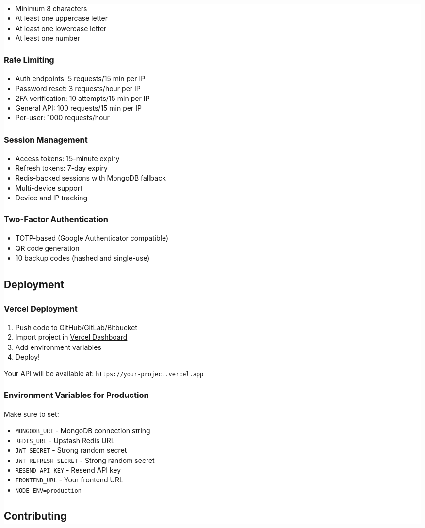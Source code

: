 -   Minimum 8 characters
-   At least one uppercase letter
-   At least one lowercase letter
-   At least one number

### Rate Limiting

-   Auth endpoints: 5 requests/15 min per IP
-   Password reset: 3 requests/hour per IP
-   2FA verification: 10 attempts/15 min per IP
-   General API: 100 requests/15 min per IP
-   Per-user: 1000 requests/hour

### Session Management

-   Access tokens: 15-minute expiry
-   Refresh tokens: 7-day expiry
-   Redis-backed sessions with MongoDB fallback
-   Multi-device support
-   Device and IP tracking

### Two-Factor Authentication

-   TOTP-based (Google Authenticator compatible)
-   QR code generation
-   10 backup codes (hashed and single-use)

## Deployment

### Vercel Deployment

1. Push code to GitHub/GitLab/Bitbucket
2. Import project in [Vercel Dashboard](https://vercel.com/dashboard)
3. Add environment variables
4. Deploy!

Your API will be available at: `https://your-project.vercel.app`

### Environment Variables for Production

Make sure to set:

-   `MONGODB_URI` - MongoDB connection string
-   `REDIS_URL` - Upstash Redis URL
-   `JWT_SECRET` - Strong random secret
-   `JWT_REFRESH_SECRET` - Strong random secret
-   `RESEND_API_KEY` - Resend API key
-   `FRONTEND_URL` - Your frontend URL
-   `NODE_ENV=production`

## Contributing
